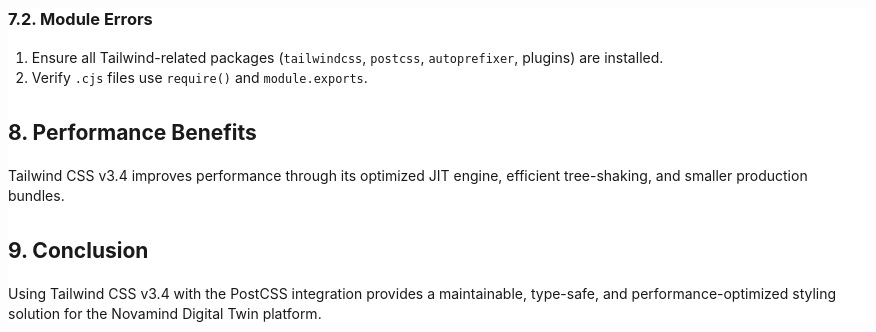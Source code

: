 ### 7.2. Module Errors
1.  Ensure all Tailwind-related packages (`tailwindcss`, `postcss`, `autoprefixer`, plugins) are installed.
2.  Verify `.cjs` files use `require()` and `module.exports`.

## 8. Performance Benefits

Tailwind CSS v3.4 improves performance through its optimized JIT engine, efficient tree-shaking, and smaller production bundles.

## 9. Conclusion

Using Tailwind CSS v3.4 with the PostCSS integration provides a maintainable, type-safe, and performance-optimized styling solution for the Novamind Digital Twin platform.